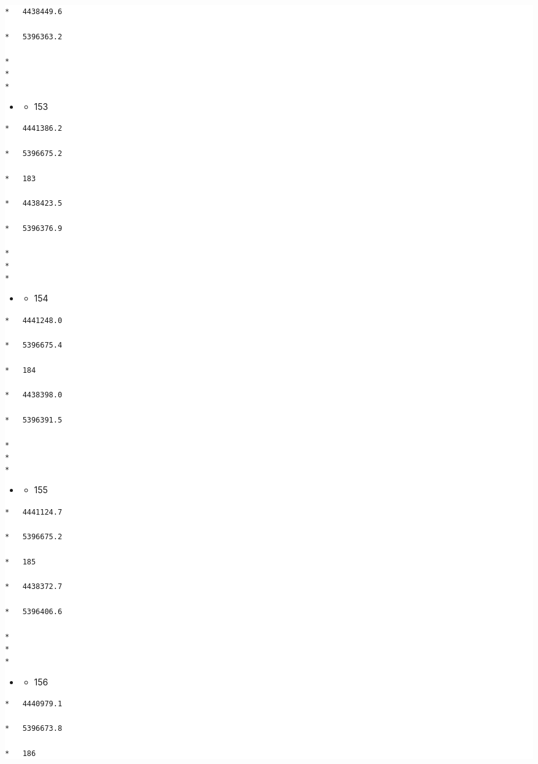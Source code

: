     *   4438449.6

    *   5396363.2

    *
    *
    *

*    *   153

    *   4441386.2

    *   5396675.2

    *   183

    *   4438423.5

    *   5396376.9

    *
    *
    *

*    *   154

    *   4441248.0

    *   5396675.4

    *   184

    *   4438398.0

    *   5396391.5

    *
    *
    *

*    *   155

    *   4441124.7

    *   5396675.2

    *   185

    *   4438372.7

    *   5396406.6

    *
    *
    *

*    *   156

    *   4440979.1

    *   5396673.8

    *   186
